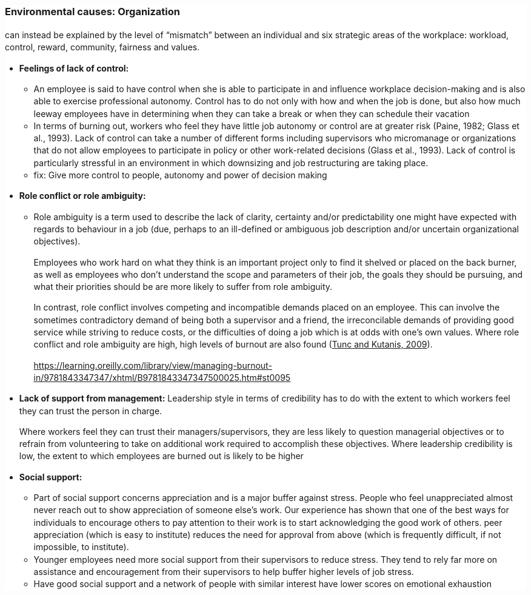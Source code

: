 
### Environmental causes: Organization

can instead be explained by the level of “mismatch” between an individual and six strategic areas of the workplace: workload, control, reward, community, fairness and values.


* **Feelings of lack of control:**

  * An employee is said to have control when she is able to participate in and influence workplace decision-making and is also able to exercise professional autonomy. Control has to do not only with how and when the job is done, but also how much leeway employees have in determining when they can take a break or when they can schedule their vacation
  *  In terms of burning out, workers who feel they have little job autonomy or control are at greater risk (Paine, 1982; Glass et al., 1993). Lack of control can take a number of different forms including supervisors who micromanage or organizations that do not allow employees to participate in policy or other work-related decisions (Glass et al., 1993). Lack of control is particularly stressful in an environment in which downsizing and job restructuring are taking place.
  * fix: Give more control to people, autonomy and power of decision making

* **Role conflict or role ambiguity:** 

  * Role ambiguity is a term used to  describe the lack of clarity, certainty and/or predictability one might  have expected with regards to behaviour in a job (due, perhaps to an  ill-defined or ambiguous job description and/or uncertain organizational objectives). 

    Employees who work hard on what they think is an important project only to find it shelved or placed on the back burner, as well  as employees who don’t understand the scope and parameters of their job, the goals they should be pursuing, and what their priorities should be  are more likely to suffer from role ambiguity.

    In contrast, role  conflict involves competing and incompatible demands placed on an  employee. This can involve the sometimes contradictory demand of being  both a supervisor and a friend, the irreconcilable demands of providing  good service while striving to reduce costs, or the difficulties of  doing a job which is at odds with one’s own values. Where role conflict  and role ambiguity are high, high levels of burnout are also found ([Tunc and Kutanis, 2009](https://learning.oreilly.com/library/view/managing-burnout-in/9781843347347/xhtml/B9781843347347500025.htm#bb0585)).

    https://learning.oreilly.com/library/view/managing-burnout-in/9781843347347/xhtml/B9781843347347500025.htm#st0095

* **Lack of support from management:**  Leadership style in terms of credibility has to do with the extent to which workers feel they can trust the person in charge.

  Where workers feel they can trust their managers/supervisors, they are less likely to question managerial objectives or to refrain from volunteering to take on additional work required to accomplish these objectives. Where leadership credibility is low, the extent to which employees are burned out is likely to be higher

* **Social support:**  

  * Part of social support concerns appreciation and is a major buffer against stress.  People who feel unappreciated almost never reach out to show appreciation of someone else’s work. Our experience has shown that one of the best ways for individuals to encourage others to pay attention to their work is to start acknowledging the good work of others. peer appreciation (which is easy to institute) reduces the need for approval from above (which is frequently difficult, if not impossible, to institute).
  * Younger employees need more social support from their supervisors to reduce stress. They tend to rely far more on assistance and encouragement from their supervisors to help buffer higher levels of job stress.
  * Have good social support and a network of people with similar interest have lower scores on emotional exhaustion
